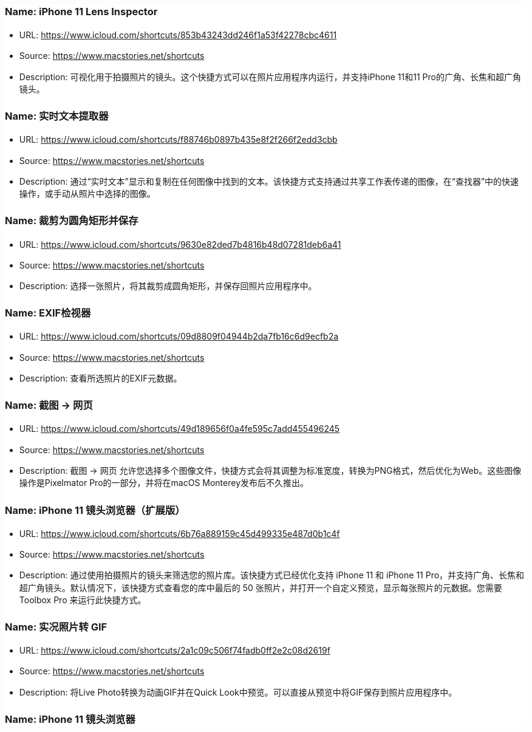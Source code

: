 ### Name: iPhone 11 Lens Inspector

- URL: https://www.icloud.com/shortcuts/853b43243dd246f1a53f42278cbc4611

- Source: https://www.macstories.net/shortcuts

- Description: 可视化用于拍摄照片的镜头。这个快捷方式可以在照片应用程序内运行，并支持iPhone 11和11 Pro的广角、长焦和超广角镜头。

### Name: 实时文本提取器

- URL: https://www.icloud.com/shortcuts/f88746b0897b435e8f2f266f2edd3cbb

- Source: https://www.macstories.net/shortcuts

- Description: 通过“实时文本”显示和复制在任何图像中找到的文本。该快捷方式支持通过共享工作表传递的图像，在“查找器”中的快速操作，或手动从照片中选择的图像。

### Name: 裁剪为圆角矩形并保存

- URL: https://www.icloud.com/shortcuts/9630e82ded7b4816b48d07281deb6a41

- Source: https://www.macstories.net/shortcuts

- Description: 选择一张照片，将其裁剪成圆角矩形，并保存回照片应用程序中。

### Name: EXIF检视器

- URL: https://www.icloud.com/shortcuts/09d8809f04944b2da7fb16c6d9ecfb2a

- Source: https://www.macstories.net/shortcuts

- Description: 查看所选照片的EXIF元数据。

### Name: 截图 → 网页

- URL: https://www.icloud.com/shortcuts/49d189656f0a4fe595c7add455496245

- Source: https://www.macstories.net/shortcuts

- Description: 截图 -> 网页 允许您选择多个图像文件，快捷方式会将其调整为标准宽度，转换为PNG格式，然后优化为Web。这些图像操作是Pixelmator Pro的一部分，并将在macOS Monterey发布后不久推出。

### Name: iPhone 11 镜头浏览器（扩展版）

- URL: https://www.icloud.com/shortcuts/6b76a889159c45d499335e487d0b1c4f

- Source: https://www.macstories.net/shortcuts

- Description: 通过使用拍摄照片的镜头来筛选您的照片库。该快捷方式已经优化支持 iPhone 11 和 iPhone 11 Pro，并支持广角、长焦和超广角镜头。默认情况下，该快捷方式查看您的库中最后的 50 张照片，并打开一个自定义预览，显示每张照片的元数据。您需要 Toolbox Pro 来运行此快捷方式。

### Name: 实况照片转 GIF

- URL: https://www.icloud.com/shortcuts/2a1c09c506f74fadb0ff2e2c08d2619f

- Source: https://www.macstories.net/shortcuts

- Description: 将Live Photo转换为动画GIF并在Quick Look中预览。可以直接从预览中将GIF保存到照片应用程序中。

### Name: iPhone 11 镜头浏览器
